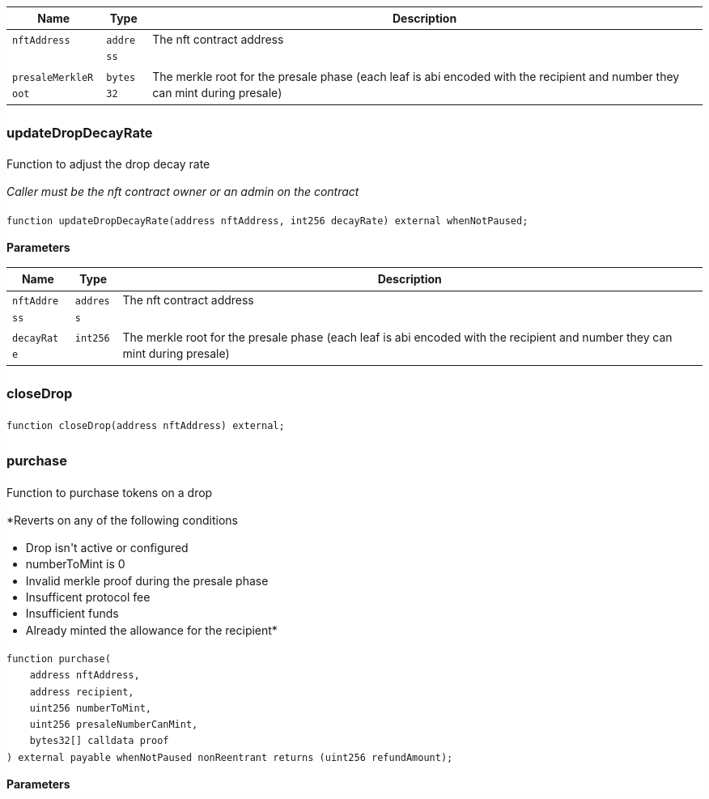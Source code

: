 |Name|Type|Description|
|----|----|-----------|
|`nftAddress`|`address`|The nft contract address|
|`presaleMerkleRoot`|`bytes32`|The merkle root for the presale phase (each leaf is abi encoded with the recipient and number they can mint during presale)|


### updateDropDecayRate

Function to adjust the drop decay rate

*Caller must be the nft contract owner or an admin on the contract*


```solidity
function updateDropDecayRate(address nftAddress, int256 decayRate) external whenNotPaused;
```
**Parameters**

|Name|Type|Description|
|----|----|-----------|
|`nftAddress`|`address`|The nft contract address|
|`decayRate`|`int256`|The merkle root for the presale phase (each leaf is abi encoded with the recipient and number they can mint during presale)|


### closeDrop


```solidity
function closeDrop(address nftAddress) external;
```

### purchase

Function to purchase tokens on a drop

*Reverts on any of the following conditions
- Drop isn't active or configured
- numberToMint is 0
- Invalid merkle proof during the presale phase
- Insufficent protocol fee
- Insufficient funds
- Already minted the allowance for the recipient*


```solidity
function purchase(
    address nftAddress,
    address recipient,
    uint256 numberToMint,
    uint256 presaleNumberCanMint,
    bytes32[] calldata proof
) external payable whenNotPaused nonReentrant returns (uint256 refundAmount);
```
**Parameters**
